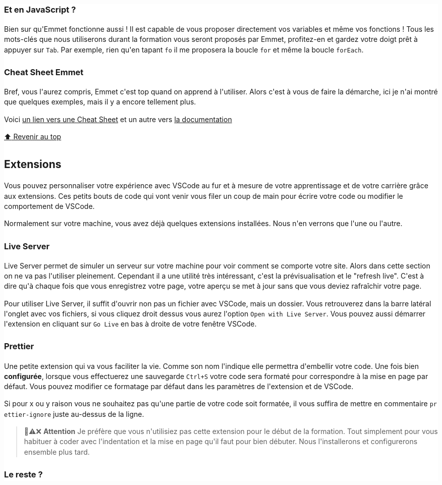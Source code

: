 ### Et en JavaScript ?

Bien sur qu'Emmet fonctionne aussi ! Il est capable de vous proposer directement vos variables et même vos fonctions ! Tous les mots-clés que nous utiliserons durant la formation vous seront proposés par Emmet, profitez-en et gardez votre doigt prêt à appuyer sur `Tab`. Par exemple, rien qu'en tapant `fo` il me proposera la boucle `for` et même la boucle `forEach`.

### Cheat Sheet Emmet

Bref, vous l'aurez compris, Emmet c'est top quand on apprend à l'utiliser. Alors c'est à vous de faire la démarche, ici je n'ai montré que quelques exemples, mais il y a encore tellement plus.

Voici [un lien vers une Cheat Sheet](https://docs.emmet.io/cheat-sheet/) et un autre vers [la documentation](https://docs.emmet.io/)

[:arrow_up: Revenir au top](#table-des-matières)

## Extensions

Vous pouvez personnaliser votre expérience avec VSCode au fur et à mesure de votre apprentissage et de votre carrière grâce aux extensions. Ces petits bouts de code qui vont venir vous filer un coup de main pour écrire votre code ou modifier le comportement de VSCode.

Normalement sur votre machine, vous avez déjà quelques extensions installées. Nous n'en verrons que l'une ou l'autre.

### Live Server

Live Server permet de simuler un serveur sur votre machine pour voir comment se comporte votre site. Alors dans cette section on ne va pas l'utiliser pleinement. Cependant il a une utilité très intéressant, c'est la prévisualisation et le "refresh live". C'est à dire qu'à chaque fois que vous enregistrez votre page, votre aperçu se met à jour sans que vous deviez rafraîchir votre page.

Pour utiliser Live Server, il suffit d'ouvrir non pas un fichier avec VSCode, mais un dossier. Vous retrouverez dans la barre latéral l'onglet avec vos fichiers, si vous cliquez droit dessus vous aurez l'option `Open with Live Server`. Vous pouvez aussi démarrer l'extension en cliquant sur `Go Live` en bas à droite de votre fenêtre VSCode.

### Prettier

Une petite extension qui va vous faciliter la vie. Comme son nom l'indique elle permettra d'embellir votre code. Une fois bien **configurée**, lorsque vous effectuerez une sauvegarde `Ctrl+S` votre code sera formaté pour correspondre à la mise en page par défaut. Vous pouvez modifier ce formatage par défaut dans les paramètres de l'extension et de VSCode.

Si pour x ou y raison vous ne souhaitez pas qu'une partie de votre code soit formatée, il vous suffira de mettre en commentaire `prettier-ignore` juste au-dessus de la ligne.

>🛑⚠❌ **Attention** Je préfère que vous n'utilisiez pas cette extension pour le début de la formation. Tout simplement pour vous habituer
à coder avec l'indentation et la mise en page qu'il faut pour bien débuter. Nous l'installerons et configurerons ensemble plus tard. 


### Le reste ?  
